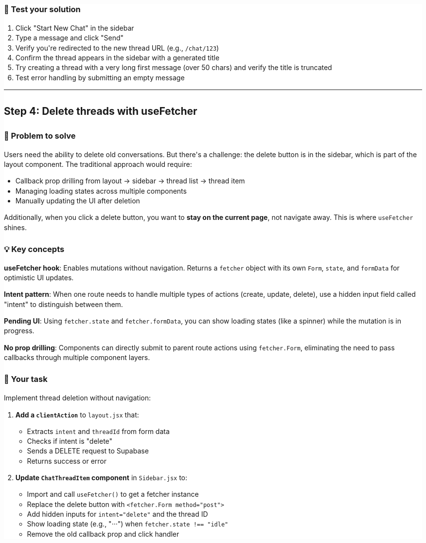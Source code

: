 ### 🧪 Test your solution

1. Click "Start New Chat" in the sidebar
2. Type a message and click "Send"
3. Verify you're redirected to the new thread URL (e.g., `/chat/123`)
4. Confirm the thread appears in the sidebar with a generated title
5. Try creating a thread with a very long first message (over 50 chars) and verify the title is truncated
6. Test error handling by submitting an empty message

---

<a name="step-4"></a>

## Step 4: Delete threads with useFetcher

### 🤔 Problem to solve

Users need the ability to delete old conversations. But there's a challenge: the delete button is in the sidebar, which is part of the layout component. The traditional approach would require:

- Callback prop drilling from layout → sidebar → thread list → thread item
- Managing loading states across multiple components
- Manually updating the UI after deletion

Additionally, when you click a delete button, you want to **stay on the current page**, not navigate away. This is where `useFetcher` shines.

### 💡 Key concepts

**useFetcher hook**: Enables mutations without navigation. Returns a `fetcher` object with its own `Form`, `state`, and `formData` for optimistic UI updates.

**Intent pattern**: When one route needs to handle multiple types of actions (create, update, delete), use a hidden input field called "intent" to distinguish between them.

**Pending UI**: Using `fetcher.state` and `fetcher.formData`, you can show loading states (like a spinner) while the mutation is in progress.

**No prop drilling**: Components can directly submit to parent route actions using `fetcher.Form`, eliminating the need to pass callbacks through multiple component layers.

### 📝 Your task

Implement thread deletion without navigation:

1. **Add a `clientAction`** to `layout.jsx` that:

   - Extracts `intent` and `threadId` from form data
   - Checks if intent is "delete"
   - Sends a DELETE request to Supabase
   - Returns success or error

2. **Update `ChatThreadItem` component** in `Sidebar.jsx` to:

   - Import and call `useFetcher()` to get a fetcher instance
   - Replace the delete button with `<fetcher.Form method="post">`
   - Add hidden inputs for `intent="delete"` and the thread ID
   - Show loading state (e.g., "···") when `fetcher.state !== "idle"`
   - Remove the old callback prop and click handler
